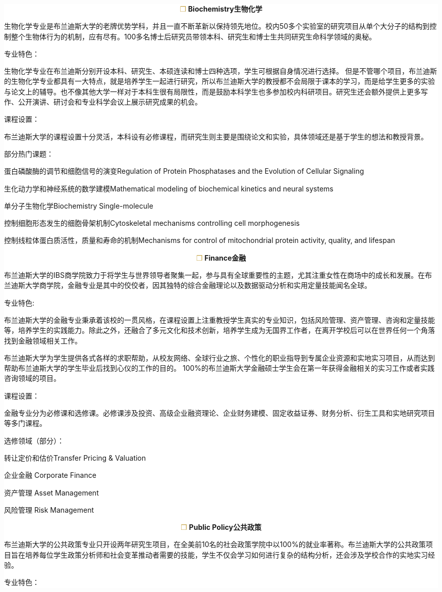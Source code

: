 <p style="text-align: center"><span style="color: rgba(196, 161, 65, 0.95);box-sizing: border-box;">❒&nbsp;</span><b>Biochemistry生物化学 </b></p>
<p></p>
<p>生物化学专业是布兰迪斯大学的老牌优势学科，并且一直不断革新以保持领先地位。校内50多个实验室的研究项目从单个大分子的结构到控制整个生物体行为的机制，应有尽有。100多名博士后研究员带领本科、研究生和博士生共同研究生命科学领域的奥秘。</p>
<p></p>
<p>专业特色：</p>

<p>生物化学专业在布兰迪斯分别开设本科、研究生、本硕连读和博士四种选项，学生可根据自身情况进行选择。 但是不管哪个项目，布兰迪斯的生物化学专业都具有一大特点，就是培养学生一起进行研究，所以布兰迪斯大学的教授都不会局限于课本的学习，而是给学生更多的实验与论文上的辅导。也不像其他大学一样对于本科生很有局限性，而是鼓励本科学生也多参加校内科研项目。研究生还会额外提供上更多写作、公开演讲、研讨会和专业科学会议上展示研究成果的机会。</p>
<p></p>
<p>课程设置：</p>

<p>布兰迪斯大学的课程设置十分灵活，本科设有必修课程，而研究生则主要是围绕论文和实验，具体领域还是基于学生的想法和教授背景。</p>
<p></p>
<p>部分热门课题：</p>

<p>蛋白磷酸酶的调节和细胞信号的演变Regulation of Protein Phosphatases and the Evolution of Cellular Signaling</p>

<p>生化动力学和神经系统的数学建模Mathematical modeling of biochemical kinetics and neural systems</p>

<p>单分子生物化学Biochemistry Single-molecule</p>

<p>控制细胞形态发生的细胞骨架机制Cytoskeletal mechanisms controlling cell morphogenesis</p>

<p>控制线粒体蛋白质活性，质量和寿命的机制Mechanisms for control of mitochondrial protein activity, quality, and lifespan</p>
<p></p>
<p style="text-align: center"><span style="color: rgba(196, 161, 65, 0.95);box-sizing: border-box;">❒&nbsp;</span><b>Finance金融</b></p>
<p></p>
<p>布兰迪斯大学的IBS商学院致力于将学生与世界领导者聚集一起，参与具有全球重要性的主题，尤其注重女性在商场中的成长和发展。在布兰迪斯大学商学院，金融专业是其中的佼佼者，因其独特的综合金融理论以及数据驱动分析和实用定量技能闻名全球。</p>
<p></p>
<p>专业特色: </p>

<p>布兰迪斯大学的金融专业秉承着该校的一贯风格，在课程设置上注重教授学生真实的专业知识，包括风险管理、资产管理、咨询和定量技能等，培养学生的实践能力。除此之外，还融合了多元文化和技术创新，培养学生成为无国界工作者，在离开学校后可以在世界任何一个角落找到金融领域相关工作。</p>



<p>布兰迪斯大学为学生提供各式各样的求职帮助，从校友网络、全球行业之旅、个性化的职业指导到专属企业资源和实地实习项目，从而达到帮助布兰迪斯大学的学生毕业后找到心仪的工作的目的。 100%的布兰迪斯大学金融硕士学生会在第一年获得金融相关的实习工作或者实践咨询领域的项目。</p>
<p></p>
<p>课程设置：</p>

<p>金融专业分为必修课和选修课。必修课涉及投资、高级企业融资理论、企业财务建模、固定收益证券、财务分析、衍生工具和实地研究项目等多门课程。</p>
<p></p>
<p>选修领域（部分）：</p>

<p>转让定价和估价Transfer Pricing & Valuation</p>

<p>企业金融 Corporate Finance</p>

<p>资产管理 Asset Management</p>

<p>风险管理 Risk Management</p>
<p></p>
<p style="text-align: center"><span style="color: rgba(196, 161, 65, 0.95);box-sizing: border-box;">❒&nbsp;</span><b>Public Policy公共政策</b></p>
<p></p>
<p>布兰迪斯大学的公共政策专业只开设两年研究生项目，在全美前10名的社会政策学院中以100%的就业率著称。布兰迪斯大学的公共政策项目旨在培养每位学生政策分析师和社会变革推动者需要的技能，学生不仅会学习如何进行复杂的结构分析，还会涉及学校合作的实地实习经验。</p>
<p></p>
<p>专业特色：</p>

